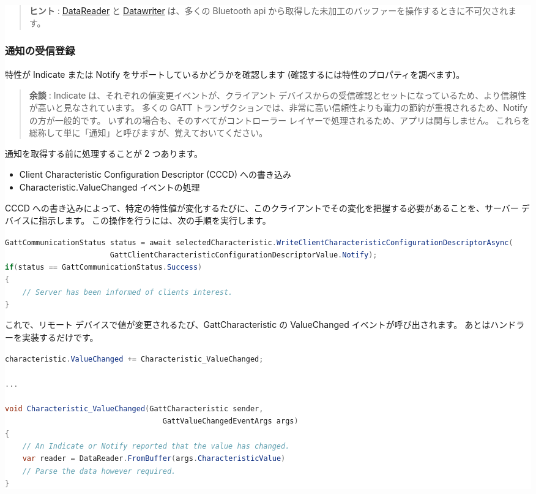 > **ヒント** : [DataReader](/uwp/api/windows.storage.streams.datareader) と [Datawriter](/uwp/api/windows.storage.streams.datawriter) は、多くの Bluetooth api から取得した未加工のバッファーを操作するときに不可欠されます。

### <a name="subscribing-for-notifications"></a>通知の受信登録

特性が Indicate または Notify をサポートしているかどうかを確認します (確認するには特性のプロパティを調べます)。

> **余談** : Indicate は、それぞれの値変更イベントが、クライアント デバイスからの受信確認とセットになっているため、より信頼性が高いと見なされています。 多くの GATT トランザクションでは、非常に高い信頼性よりも電力の節約が重視されるため、Notify の方が一般的です。 いずれの場合も、そのすべてがコントローラー レイヤーで処理されるため、アプリは関与しません。 これらを総称して単に「通知」と呼びますが、覚えておいてください。

通知を取得する前に処理することが 2 つあります。

- Client Characteristic Configuration Descriptor (CCCD) への書き込み
- Characteristic.ValueChanged イベントの処理

CCCD への書き込みによって、特定の特性値が変化するたびに、このクライアントでその変化を把握する必要があることを、サーバー デバイスに指示します。 この操作を行うには、次の手順を実行します。

```csharp
GattCommunicationStatus status = await selectedCharacteristic.WriteClientCharacteristicConfigurationDescriptorAsync(
                        GattClientCharacteristicConfigurationDescriptorValue.Notify);
if(status == GattCommunicationStatus.Success)
{
    // Server has been informed of clients interest.
}
```

これで、リモート デバイスで値が変更されるたび、GattCharacteristic の ValueChanged イベントが呼び出されます。 あとはハンドラーを実装するだけです。

```csharp
characteristic.ValueChanged += Characteristic_ValueChanged;

...

void Characteristic_ValueChanged(GattCharacteristic sender,
                                    GattValueChangedEventArgs args)
{
    // An Indicate or Notify reported that the value has changed.
    var reader = DataReader.FromBuffer(args.CharacteristicValue)
    // Parse the data however required.
}
```

